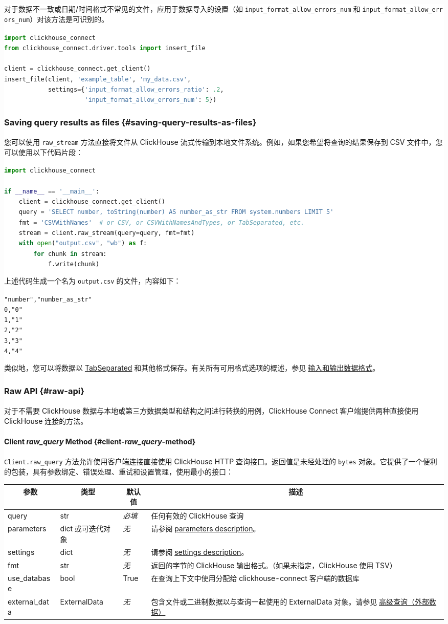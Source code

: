 对于数据不一致或日期/时间格式不常见的文件，应用于数据导入的设置（如 `input_format_allow_errors_num` 和 `input_format_allow_errors_num`）对该方法是可识别的。

```python
import clickhouse_connect
from clickhouse_connect.driver.tools import insert_file

client = clickhouse_connect.get_client()
insert_file(client, 'example_table', 'my_data.csv',
            settings={'input_format_allow_errors_ratio': .2,
                      'input_format_allow_errors_num': 5})
```
### Saving query results as files {#saving-query-results-as-files}

您可以使用 `raw_stream` 方法直接将文件从 ClickHouse 流式传输到本地文件系统。例如，如果您希望将查询的结果保存到 CSV 文件中，您可以使用以下代码片段：

```python
import clickhouse_connect

if __name__ == '__main__':
    client = clickhouse_connect.get_client()
    query = 'SELECT number, toString(number) AS number_as_str FROM system.numbers LIMIT 5'
    fmt = 'CSVWithNames'  # or CSV, or CSVWithNamesAndTypes, or TabSeparated, etc.
    stream = client.raw_stream(query=query, fmt=fmt)
    with open("output.csv", "wb") as f:
        for chunk in stream:
            f.write(chunk)
```

上述代码生成一个名为 `output.csv` 的文件，内容如下：

```csv
"number","number_as_str"
0,"0"
1,"1"
2,"2"
3,"3"
4,"4"
```

类似地，您可以将数据以 [TabSeparated](/interfaces/formats#tabseparated) 和其他格式保存。有关所有可用格式选项的概述，参见 [输入和输出数据格式](/interfaces/formats)。
### Raw API {#raw-api}

对于不需要 ClickHouse 数据与本地或第三方数据类型和结构之间进行转换的用例，ClickHouse Connect 客户端提供两种直接使用 ClickHouse 连接的方法。
#### Client _raw_query_ Method {#client-_raw_query_-method}

`Client.raw_query` 方法允许使用客户端连接直接使用 ClickHouse HTTP 查询接口。返回值是未经处理的 `bytes` 对象。它提供了一个便利的包装，具有参数绑定、错误处理、重试和设置管理，使用最小的接口：

| 参数          | 类型               | 默认值     | 描述                                                                                                                     |
|--------------|--------------------|------------|--------------------------------------------------------------------------------------------------------------------------|
| query        | str                | *必填*    | 任何有效的 ClickHouse 查询                                                                                               |
| parameters   | dict 或可迭代对象 | *无*      | 请参阅 [parameters description](#parameters-argument)。                                                                 |
| settings     | dict               | *无*      | 请参阅 [settings description](#settings-argument)。                                                                     |                                                                                                                            |
| fmt          | str                | *无*      | 返回的字节的 ClickHouse 输出格式。（如果未指定，ClickHouse 使用 TSV）                                                    |
| use_database | bool               | True       | 在查询上下文中使用分配给 clickhouse-connect 客户端的数据库                                                                 |
| external_data | ExternalData      | *无*      | 包含文件或二进制数据以与查询一起使用的 ExternalData 对象。请参见 [高级查询（外部数据）](#external-data)  |
